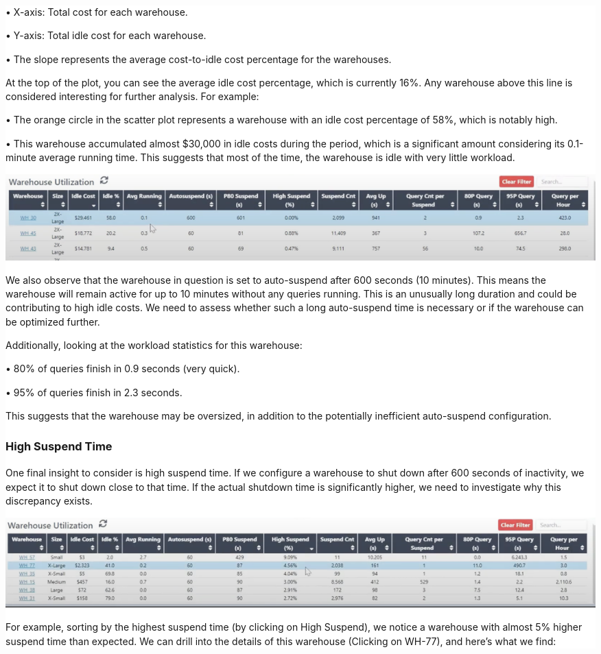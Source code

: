 •	X-axis: Total cost for each warehouse.

•	Y-axis: Total idle cost for each warehouse.

•	The slope represents the average cost-to-idle cost percentage for the warehouses.

At the top of the plot, you can see the average idle cost percentage, which is currently 16%. Any warehouse above this line is considered interesting for further analysis. For example:

•	The orange circle in the scatter plot represents a warehouse with an idle cost percentage of 58%, which is notably high.

•	This warehouse accumulated almost $30,000 in idle costs during the period, which is a significant amount considering its 0.1-minute average running time. This suggests that most of the time, the warehouse is idle with very little workload.

![warehouse_table](assets/warehouse_table.png)

We also observe that the warehouse in question is set to auto-suspend after 600 seconds (10 minutes). This means the warehouse will remain active for up to 10 minutes without any queries running. This is an unusually long duration and could be contributing to high idle costs. We need to assess whether such a long auto-suspend time is necessary or if the warehouse can be optimized further.

Additionally, looking at the workload statistics for this warehouse:

•	80% of queries finish in 0.9 seconds (very quick).

•	95% of queries finish in 2.3 seconds.

This suggests that the warehouse may be oversized, in addition to the potentially inefficient auto-suspend configuration.

### High Suspend Time

One final insight to consider is high suspend time. If we configure a warehouse to shut down after 600 seconds of inactivity, we expect it to shut down close to that time. If the actual shutdown time is significantly higher, we need to investigate why this discrepancy exists.

![warehouse_suspend](assets/warehouse_suspend.png)

For example, sorting by the highest suspend time (by clicking on High Suspend), we notice a warehouse with almost 5% higher suspend time than expected. We can drill into the details of this warehouse (Clicking on WH-77), and here’s what we find:
